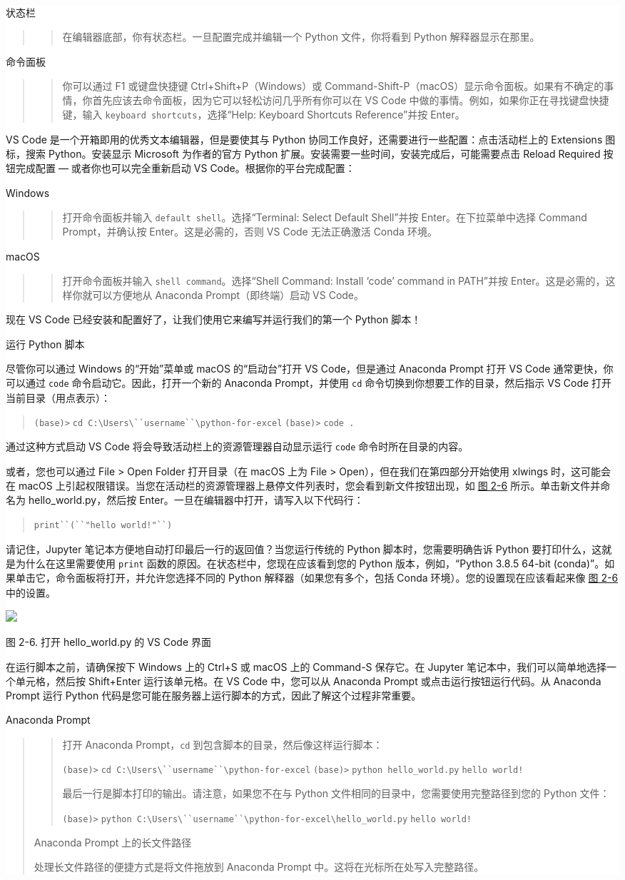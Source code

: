 状态栏

> > 在编辑器底部，你有状态栏。一旦配置完成并编辑一个 Python 文件，你将看到 Python 解释器显示在那里。

命令面板

> > 你可以通过 F1 或键盘快捷键 Ctrl+Shift+P（Windows）或 Command-Shift-P（macOS）显示命令面板。如果有不确定的事情，你首先应该去命令面板，因为它可以轻松访问几乎所有你可以在 VS Code 中做的事情。例如，如果你正在寻找键盘快捷键，输入 `keyboard shortcuts`，选择“Help: Keyboard Shortcuts Reference”并按 Enter。

VS Code 是一个开箱即用的优秀文本编辑器，但是要使其与 Python 协同工作良好，还需要进行一些配置：点击活动栏上的 Extensions 图标，搜索 Python。安装显示 Microsoft 为作者的官方 Python 扩展。安装需要一些时间，安装完成后，可能需要点击 Reload Required 按钮完成配置 — 或者你也可以完全重新启动 VS Code。根据你的平台完成配置：

Windows

> > 打开命令面板并输入 `default shell`。选择“Terminal: Select Default Shell”并按 Enter。在下拉菜单中选择 Command Prompt，并确认按 Enter。这是必需的，否则 VS Code 无法正确激活 Conda 环境。

macOS

> > 打开命令面板并输入 `shell command`。选择“Shell Command: Install ‘code’ command in PATH”并按 Enter。这是必需的，这样你就可以方便地从 Anaconda Prompt（即终端）启动 VS Code。

现在 VS Code 已经安装和配置好了，让我们使用它来编写并运行我们的第一个 Python 脚本！

运行 Python 脚本

尽管你可以通过 Windows 的“开始”菜单或 macOS 的“启动台”打开 VS Code，但是通过 Anaconda Prompt 打开 VS Code 通常更快，你可以通过 `code` 命令启动它。因此，打开一个新的 Anaconda Prompt，并使用 `cd` 命令切换到你想要工作的目录，然后指示 VS Code 打开当前目录（用点表示）：

> `(base)>` `cd C:\Users\``username``\python-for-excel` `(base)>` `code .`

通过这种方式启动 VS Code 将会导致活动栏上的资源管理器自动显示运行 `code` 命令时所在目录的内容。

或者，您也可以通过 File > Open Folder 打开目录（在 macOS 上为 File > Open），但在我们在第四部分开始使用 xlwings 时，这可能会在 macOS 上引起权限错误。当您在活动栏的资源管理器上悬停文件列表时，您会看到新文件按钮出现，如 [图 2-6](#filepos167792) 所示。单击新文件并命名为 hello_world.py，然后按 Enter。一旦在编辑器中打开，请写入以下代码行：

> `print``(``"hello world!"``)`

请记住，Jupyter 笔记本方便地自动打印最后一行的返回值？当您运行传统的 Python 脚本时，您需要明确告诉 Python 要打印什么，这就是为什么在这里需要使用 `print` 函数的原因。在状态栏中，您现在应该看到您的 Python 版本，例如，“Python 3.8.5 64-bit (conda)”。如果单击它，命令面板将打开，并允许您选择不同的 Python 解释器（如果您有多个，包括 Conda 环境）。您的设置现在应该看起来像 [图 2-6](#filepos167792) 中的设置。

![](images/00018.jpg)

图 2-6\. 打开 hello_world.py 的 VS Code 界面

在运行脚本之前，请确保按下 Windows 上的 Ctrl+S 或 macOS 上的 Command-S 保存它。在 Jupyter 笔记本中，我们可以简单地选择一个单元格，然后按 Shift+Enter 运行该单元格。在 VS Code 中，您可以从 Anaconda Prompt 或点击运行按钮运行代码。从 Anaconda Prompt 运行 Python 代码是您可能在服务器上运行脚本的方式，因此了解这个过程非常重要。

Anaconda Prompt

> > 打开 Anaconda Prompt，`cd` 到包含脚本的目录，然后像这样运行脚本：
> > 
> > `(base)>` `cd C:\Users\``username``\python-for-excel` `(base)>` `python hello_world.py` `hello world!`
> > 
> > 最后一行是脚本打印的输出。请注意，如果您不在与 Python 文件相同的目录中，您需要使用完整路径到您的 Python 文件：
> > 
> > `(base)>` `python C:\Users\``username``\python-for-excel\hello_world.py` `hello world!`
> > 
> Anaconda Prompt 上的长文件路径
> 
> 处理长文件路径的便捷方式是将文件拖放到 Anaconda Prompt 中。这将在光标所在处写入完整路径。
